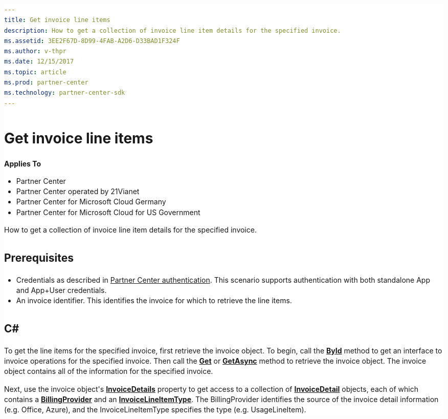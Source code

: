 ```yaml
---
title: Get invoice line items
description: How to get a collection of invoice line item details for the specified invoice.
ms.assetid: 3EE2F67D-8D99-4FAB-A2D6-D33BAD1F324F
ms.author: v-thpr
ms.date: 12/15/2017
ms.topic: article
ms.prod: partner-center
ms.technology: partner-center-sdk
---
```


# Get invoice line items


**Applies To**

-   Partner Center
-   Partner Center operated by 21Vianet
-   Partner Center for Microsoft Cloud Germany
-   Partner Center for Microsoft Cloud for US Government

How to get a collection of invoice line item details for the specified invoice.

## <span id="Prerequisites"></span><span id="prerequisites"></span><span id="PREREQUISITES"></span>Prerequisites


-   Credentials as described in [Partner Center authentication](partner-center-authentication.md). This scenario supports authentication with both standalone App and App+User credentials.
-   An invoice identifier. This identifies the invoice for which to retrieve the line items.

## <span id="C_"></span><span id="c_"></span>C#


To get the line items for the specified invoice, first retrieve the invoice object. To begin, call the [**ById**](https://review.docs.microsoft.com/dotnet/api/microsoft.store.partnercenter.invoices.iinvoicecollection.byid) method to get an interface to invoice operations for the specified invoice. Then call the [**Get**](https://review.docs.microsoft.com/dotnet/api/microsoft.store.partnercenter.invoices.iinvoice.get) or [**GetAsync**](https://review.docs.microsoft.com/dotnet/api/microsoft.store.partnercenter.invoices.iinvoice.getasync) method to retrieve the invoice object. The invoice object contains all of the information for the specified invoice.

Next, use the invoice object's [**InvoiceDetails**](https://review.docs.microsoft.com/dotnet/api/microsoft.store.partnercenter.models.invoices.invoice.invoicedetails) property to get access to a collection of [**InvoiceDetail**](https://review.docs.microsoft.com/dotnet/api/microsoft.store.partnercenter.models.invoices.invoicedetail) objects, each of which contains a [**BillingProvider**](https://review.docs.microsoft.com/dotnet/api/microsoft.store.partnercenter.models.invoices.invoicedetail_billingprovider) and an [**InvoiceLineItemType**](https://review.docs.microsoft.com/dotnet/api/microsoft.store.partnercenter.models.invoices.invoicedetail_invoicelineitemtype). The BillingProvider identifies the source of the invoice detail information (e.g. Office, Azure), and the InvoiceLineItemType specifies the type (e.g. UsageLineItem).
